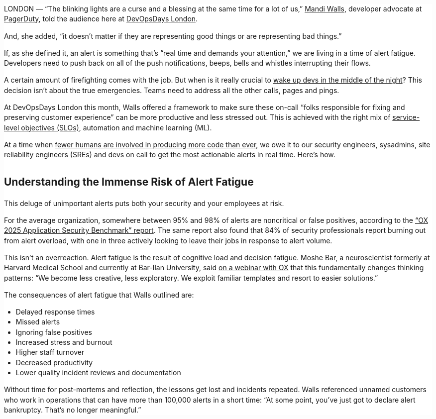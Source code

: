 LONDON — “The blinking lights are a curse and a blessing at the same time for a lot of us,” [Mandi Walls](https://www.linkedin.com/in/mandiwalls/), developer advocate at [PagerDuty](https://www.pagerduty.com/?utm_content=inline+mention), told the audience here at [DevOpsDays London](https://devopsdays.org/events/2025-london/welcome/).

And, she added, “it doesn’t matter if they are representing good things or are representing bad things.”

If, as she defined it, an alert is something that’s “real time and demands your attention,” we are living in a time of alert fatigue. Developers need to push back on all of the push notifications, beeps, bells and whistles interrupting their flows.

A certain amount of firefighting comes with the job. But when is it really crucial to [wake up devs in the middle of the night](https://thenewstack.io/call-rotations-best-wake-devs-middle-night/)? This decision isn’t about the true emergencies. Teams need to address all the other calls, pages and pings.

At DevOpsDays London this month, Walls offered a framework to make sure these on-call “folks responsible for fixing and preserving customer experience” can be more productive and less stressed out. This is achieved with the right mix of [service-level objectives (SLOs)](https://thenewstack.io/sre-fundamentals-differences-between-sli-vs-slo-vs-sla/), automation and machine learning (ML).

At a time when [fewer humans are involved in producing more code than ever](https://thenewstack.io/ai-and-the-future-of-code-developers-are-key/), we owe it to our security engineers, sysadmins, site reliability engineers (SREs) and devs on call to get the most actionable alerts in real time. Here’s how.

## Understanding the Immense Risk of Alert Fatigue

This deluge of unimportant alerts puts both your security and your employees at risk.

For the average organization, somewhere between 95% and 98% of alerts are noncritical or false positives, according to the [“OX 2025 Application Security Benchmark” report](https://www.ox.security/ox-2025-application-security-benchmark-report/). The same report also found that 84% of security professionals report burning out from alert overload, with one in three actively looking to leave their jobs in response to alert volume.

This isn’t an overreaction. Alert fatigue is the result of cognitive load and decision fatigue. [Moshe Bar](https://www.linkedin.com/in/moshe-bar-21a663/), a neuroscientist formerly at Harvard Medical School and currently at Bar-Ilan University, said [on a webinar with OX](https://www.ox.security/blog/the-science-behind-alert-fatigue-in-security-teams-how-to-beat-it/) that this fundamentally changes thinking patterns: “We become less creative, less exploratory. We exploit familiar templates and resort to easier solutions.”

The consequences of alert fatigue that Walls outlined are:

* Delayed response times
* Missed alerts
* Ignoring false positives
* Increased stress and burnout
* Higher staff turnover
* Decreased productivity
* Lower quality incident reviews and documentation

Without time for post-mortems and reflection, the lessons get lost and incidents repeated. Walls referenced unnamed customers who work in operations that can have more than 100,000 alerts in a short time: “At some point, you’ve just got to declare alert bankruptcy. That’s no longer meaningful.”
